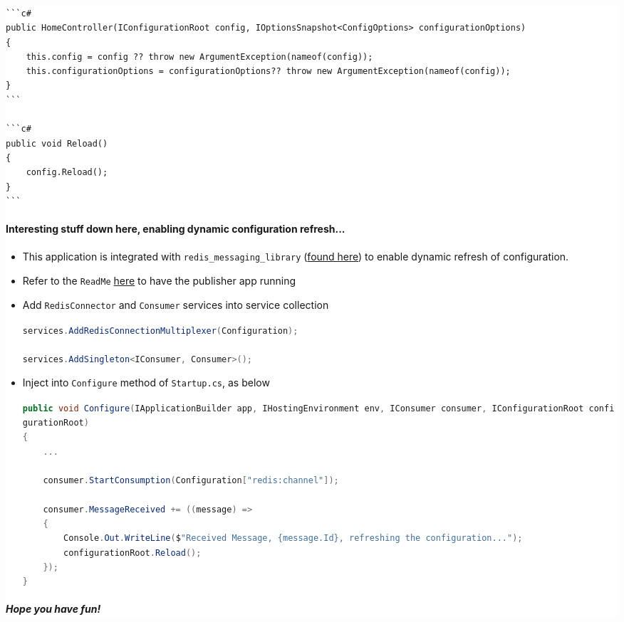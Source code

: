     ```c#
    public HomeController(IConfigurationRoot config, IOptionsSnapshot<ConfigOptions> configurationOptions)
    {
        this.config = config ?? throw new ArgumentException(nameof(config));
        this.configurationOptions = configurationOptions?? throw new ArgumentException(nameof(config));
    }
    ```

    ```c#
    public void Reload()
    {
        config.Reload();
    }
    ```

#### Interesting stuff down here, enabling dynamic configuration refresh...

- This application is integrated with `redis_messaging_library` ([found here](https://github.com/pivotalservices/redis_pub_sub_with_git_webhook/tree/master/redis_messaging/src)) to enable dynamic refresh of configuration.

- Refer to the `ReadMe` [here](https://github.com/pivotalservices/redis_pub_sub_with_git_webhook) to have the publisher app running

- Add `RedisConnector` and `Consumer` services into service collection

    ```c#
    services.AddRedisConnectionMultiplexer(Configuration);
            
    services.AddSingleton<IConsumer, Consumer>();
    ```

- Inject into `Configure` method of `Startup.cs`, as below

    ```c#
    public void Configure(IApplicationBuilder app, IHostingEnvironment env, IConsumer consumer, IConfigurationRoot configurationRoot)
    {
        ...

        consumer.StartConsumption(Configuration["redis:channel"]);

        consumer.MessageReceived += ((message) =>
        {
            Console.Out.WriteLine($"Received Message, {message.Id}, refreshing the configuration...");
            configurationRoot.Reload();
        });
    }
    ```

##### Hope you have fun!
